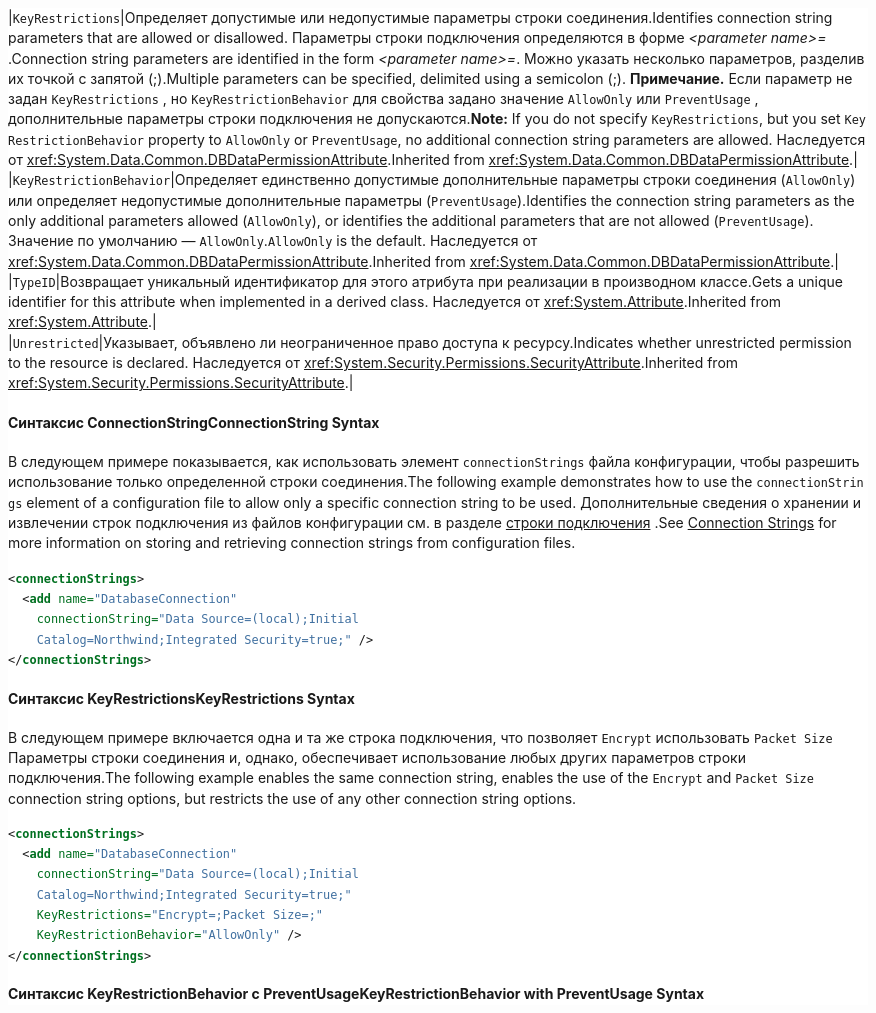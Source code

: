 |`KeyRestrictions`|<span data-ttu-id="785e7-184">Определяет допустимые или недопустимые параметры строки соединения.</span><span class="sxs-lookup"><span data-stu-id="785e7-184">Identifies connection string parameters that are allowed or disallowed.</span></span> <span data-ttu-id="785e7-185">Параметры строки подключения определяются в форме *\<parameter name>=* .</span><span class="sxs-lookup"><span data-stu-id="785e7-185">Connection string parameters are identified in the form *\<parameter name>=*.</span></span> <span data-ttu-id="785e7-186">Можно указать несколько параметров, разделив их точкой с запятой (;).</span><span class="sxs-lookup"><span data-stu-id="785e7-186">Multiple parameters can be specified, delimited using a semicolon (;).</span></span> <span data-ttu-id="785e7-187">**Примечание.**  Если параметр не задан `KeyRestrictions` , но `KeyRestrictionBehavior` для свойства задано значение `AllowOnly` или `PreventUsage` , дополнительные параметры строки подключения не допускаются.</span><span class="sxs-lookup"><span data-stu-id="785e7-187">**Note:**  If you do not specify `KeyRestrictions`, but you set `KeyRestrictionBehavior` property to `AllowOnly` or `PreventUsage`, no additional connection string parameters are allowed.</span></span> <span data-ttu-id="785e7-188">Наследуется от <xref:System.Data.Common.DBDataPermissionAttribute>.</span><span class="sxs-lookup"><span data-stu-id="785e7-188">Inherited from <xref:System.Data.Common.DBDataPermissionAttribute>.</span></span>|  
|`KeyRestrictionBehavior`|<span data-ttu-id="785e7-189">Определяет единственно допустимые дополнительные параметры строки соединения (`AllowOnly`) или определяет недопустимые дополнительные параметры (`PreventUsage`).</span><span class="sxs-lookup"><span data-stu-id="785e7-189">Identifies the connection string parameters as the only additional parameters allowed (`AllowOnly`), or identifies the additional parameters that are not allowed (`PreventUsage`).</span></span> <span data-ttu-id="785e7-190">Значение по умолчанию — `AllowOnly`.</span><span class="sxs-lookup"><span data-stu-id="785e7-190">`AllowOnly` is the default.</span></span> <span data-ttu-id="785e7-191">Наследуется от <xref:System.Data.Common.DBDataPermissionAttribute>.</span><span class="sxs-lookup"><span data-stu-id="785e7-191">Inherited from <xref:System.Data.Common.DBDataPermissionAttribute>.</span></span>|  
|`TypeID`|<span data-ttu-id="785e7-192">Возвращает уникальный идентификатор для этого атрибута при реализации в производном классе.</span><span class="sxs-lookup"><span data-stu-id="785e7-192">Gets a unique identifier for this attribute when implemented in a derived class.</span></span> <span data-ttu-id="785e7-193">Наследуется от <xref:System.Attribute>.</span><span class="sxs-lookup"><span data-stu-id="785e7-193">Inherited from <xref:System.Attribute>.</span></span>|  
|`Unrestricted`|<span data-ttu-id="785e7-194">Указывает, объявлено ли неограниченное право доступа к ресурсу.</span><span class="sxs-lookup"><span data-stu-id="785e7-194">Indicates whether unrestricted permission to the resource is declared.</span></span> <span data-ttu-id="785e7-195">Наследуется от <xref:System.Security.Permissions.SecurityAttribute>.</span><span class="sxs-lookup"><span data-stu-id="785e7-195">Inherited from <xref:System.Security.Permissions.SecurityAttribute>.</span></span>|  
  
#### <a name="connectionstring-syntax"></a><span data-ttu-id="785e7-196">Синтаксис ConnectionString</span><span class="sxs-lookup"><span data-stu-id="785e7-196">ConnectionString Syntax</span></span>  

 <span data-ttu-id="785e7-197">В следующем примере показывается, как использовать элемент `connectionStrings` файла конфигурации, чтобы разрешить использование только определенной строки соединения.</span><span class="sxs-lookup"><span data-stu-id="785e7-197">The following example demonstrates how to use the `connectionStrings` element of a configuration file to allow only a specific connection string to be used.</span></span> <span data-ttu-id="785e7-198">Дополнительные сведения о хранении и извлечении строк подключения из файлов конфигурации см. в разделе [строки подключения](connection-strings.md) .</span><span class="sxs-lookup"><span data-stu-id="785e7-198">See [Connection Strings](connection-strings.md) for more information on storing and retrieving connection strings from configuration files.</span></span>  
  
```xml  
<connectionStrings>  
  <add name="DatabaseConnection"
    connectionString="Data Source=(local);Initial
    Catalog=Northwind;Integrated Security=true;" />  
</connectionStrings>  
```  
  
#### <a name="keyrestrictions-syntax"></a><span data-ttu-id="785e7-199">Синтаксис KeyRestrictions</span><span class="sxs-lookup"><span data-stu-id="785e7-199">KeyRestrictions Syntax</span></span>  

 <span data-ttu-id="785e7-200">В следующем примере включается одна и та же строка подключения, что позволяет `Encrypt` использовать `Packet Size` Параметры строки соединения и, однако, обеспечивает использование любых других параметров строки подключения.</span><span class="sxs-lookup"><span data-stu-id="785e7-200">The following example enables the same connection string, enables the use of the `Encrypt` and `Packet Size` connection string options, but restricts the use of any other connection string options.</span></span>  
  
```xml  
<connectionStrings>  
  <add name="DatabaseConnection"
    connectionString="Data Source=(local);Initial
    Catalog=Northwind;Integrated Security=true;"  
    KeyRestrictions="Encrypt=;Packet Size=;"  
    KeyRestrictionBehavior="AllowOnly" />  
</connectionStrings>  
```  
  
#### <a name="keyrestrictionbehavior-with-preventusage-syntax"></a><span data-ttu-id="785e7-201">Синтаксис KeyRestrictionBehavior с PreventUsage</span><span class="sxs-lookup"><span data-stu-id="785e7-201">KeyRestrictionBehavior with PreventUsage Syntax</span></span>  
